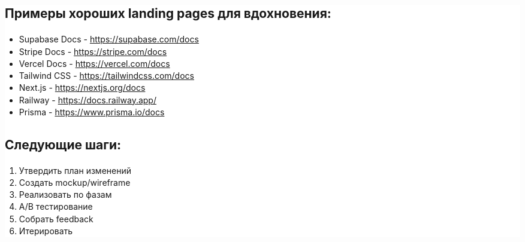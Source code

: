## Примеры хороших landing pages для вдохновения:
- Supabase Docs - https://supabase.com/docs
- Stripe Docs - https://stripe.com/docs
- Vercel Docs - https://vercel.com/docs
- Tailwind CSS - https://tailwindcss.com/docs
- Next.js - https://nextjs.org/docs
- Railway - https://docs.railway.app/
- Prisma - https://www.prisma.io/docs

## Следующие шаги:
1. Утвердить план изменений
2. Создать mockup/wireframe
3. Реализовать по фазам
4. A/B тестирование
5. Собрать feedback
6. Итерировать